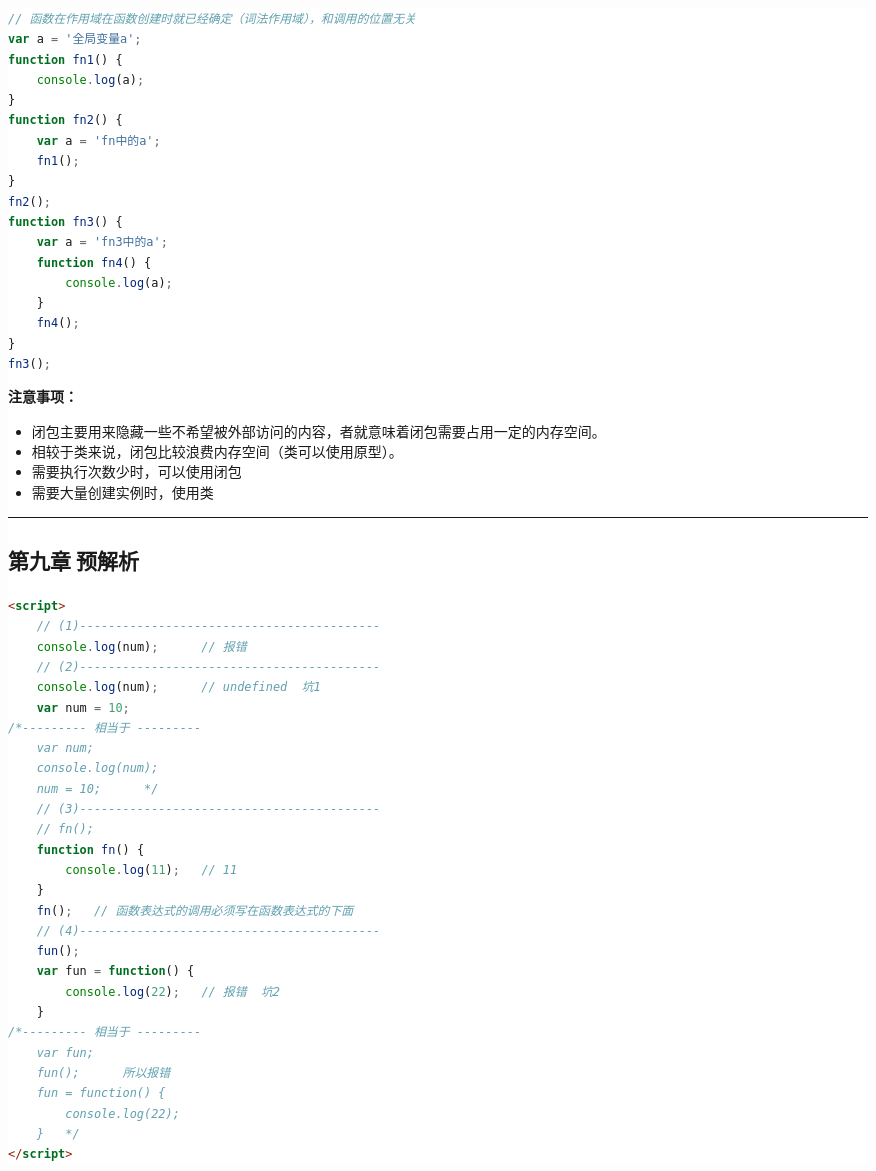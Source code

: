 ```typescript
// 函数在作用域在函数创建时就已经确定（词法作用域），和调用的位置无关
var a = '全局变量a';
function fn1() {
    console.log(a);
}
function fn2() {
    var a = 'fn中的a';
    fn1();
}
fn2();
function fn3() {
    var a = 'fn3中的a';
    function fn4() {
        console.log(a);
    }
    fn4();
}
fn3();
```

**注意事项：**

- 闭包主要用来隐藏一些不希望被外部访问的内容，者就意味着闭包需要占用一定的内存空间。
- 相较于类来说，闭包比较浪费内存空间（类可以使用原型）。
- 需要执行次数少时，可以使用闭包
- 需要大量创建实例时，使用类



------



## 第九章  预解析

```html
<script>
    // (1)------------------------------------------
    console.log(num);      // 报错
    // (2)------------------------------------------
    console.log(num);      // undefined  坑1
    var num = 10;
/*--------- 相当于 ---------
    var num;
    console.log(num);
    num = 10;      */
    // (3)------------------------------------------
    // fn();
    function fn() {
        console.log(11);   // 11
    }
    fn();   // 函数表达式的调用必须写在函数表达式的下面
    // (4)------------------------------------------
    fun();
    var fun = function() {
        console.log(22);   // 报错  坑2
    }
/*--------- 相当于 ---------
	var fun;
	fun();      所以报错
	fun = function() {
		console.log(22);
	}   */
</script>
```
